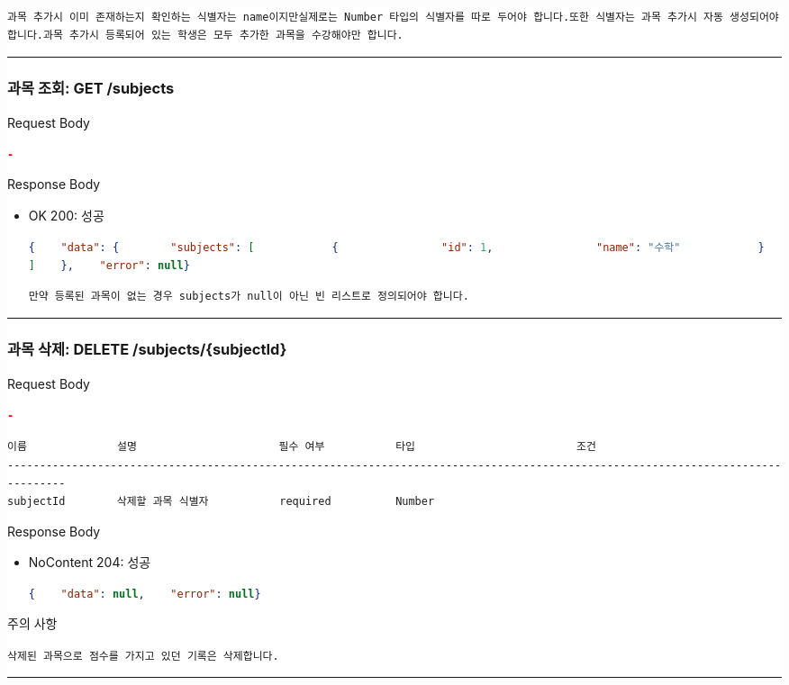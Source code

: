 ```
과목 추가시 이미 존재하는지 확인하는 식별자는 name이지만실제로는 Number 타입의 식별자를 따로 두어야 합니다.또한 식별자는 과목 추가시 자동 생성되어야 합니다.과목 추가시 등록되어 있는 학생은 모두 추가한 과목을 수강해야만 합니다.
```

---

### 과목 조회: GET /subjects

Request Body

```json
-
```

Response Body

- OK 200: 성공

  ```json
  {    "data": {        "subjects": [            {                "id": 1,                "name": "수학"            }        ]    },    "error": null}
  ```

  ```
  만약 등록된 과목이 없는 경우 subjects가 null이 아닌 빈 리스트로 정의되어야 합니다.
  ```

---

### 과목 삭제: DELETE /subjects/{subjectId}

Request Body

```json
-
```

```
이름              설명                      필수 여부           타입                         조건
---------------------------------------------------------------------------------------------------------------------------------
subjectId        삭제할 과목 식별자           required          Number 
```

Response Body

- NoContent 204: 성공

  ```json
  {    "data": null,    "error": null}
  ```

주의 사항

```
삭제된 과목으로 점수를 가지고 있던 기록은 삭제합니다.
```

---
